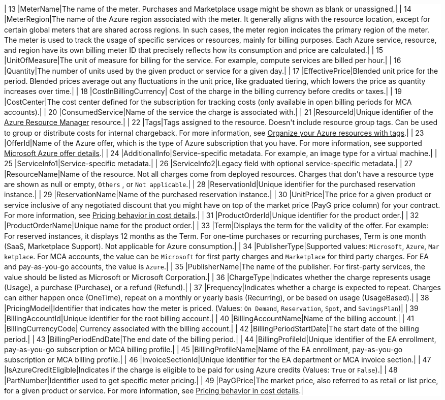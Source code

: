 | 13 |MeterName|The name of the meter. Purchases and Marketplace usage might be shown as blank or unassigned.|
| 14 |MeterRegion|The name of the Azure region associated with the meter. It generally aligns with the resource location, except for certain global meters that are shared across regions. In such cases, the meter region indicates the primary region of the meter. The meter is used to track the usage of specific services or resources, mainly for billing purposes. Each Azure service, resource, and region have its own billing meter ID that precisely reflects how its consumption and price are calculated.|
| 15 |UnitOfMeasure|The unit of measure for billing for the service. For example, compute services are billed per hour.|
| 16 |Quantity|The number of units used by the given product or service for a given day.|
| 17 |EffectivePrice|Blended unit price for the period. Blended prices average out any fluctuations in the unit price, like graduated tiering, which lowers the price as quantity increases over time.|
| 18 |CostInBillingCurrency|  Cost of the charge in the billing currency before credits or taxes.|
| 19 |CostCenter|The cost center defined for the subscription for tracking costs (only available in open billing periods for MCA accounts).|
| 20 |ConsumedService|Name of the service the charge is associated with.|
| 21 |ResourceId|Unique identifier of the [Azure Resource Manager](/rest/api/resources/resources) resource.|
| 22 |Tags|Tags assigned to the resource. Doesn't include resource group tags. Can be used to group or distribute costs for internal chargeback. For more information, see [Organize your Azure resources with tags](../../azure-resource-manager/management/tag-resources.md).|
| 23 |OfferId|Name of the Azure offer, which is the type of Azure subscription that you have. For more information, see supported [Microsoft Azure offer details](https://azure.microsoft.com/support/legal/offer-details/).|
| 24 |AdditionalInfo|Service-specific metadata. For example, an image type for a virtual machine.|
| 25 |ServiceInfo1|Service-specific metadata.|
| 26 |ServiceInfo2|Legacy field with optional service-specific metadata.|
| 27 |ResourceName|Name of the resource. Not all charges come from deployed resources. Charges that don't have a resource type are shown as null or empty, `Others` , or `Not applicable`.|
| 28 |ReservationId|Unique identifier for the purchased reservation instance.|
| 29 |ReservationName|Name of the purchased reservation instance.|
| 30 |UnitPrice|The price for a given product or service inclusive of any negotiated discount that you might have on top of the market price (PayG price column) for your contract. For more information, see [Pricing behavior in cost details](../automate/automation-ingest-usage-details-overview.md#pricing-behavior-in-cost-and-usage-details).|
| 31 |ProductOrderId|Unique identifier for the product order.|
| 32 |ProductOrderName|Unique name for the product order.|
| 33 |Term|Displays the term for the validity of the offer. For example: For reserved instances, it displays 12 months as the Term. For one-time purchases or recurring purchases, Term is one month (SaaS, Marketplace Support). Not applicable for Azure consumption.|
| 34 |PublisherType|Supported values: `Microsoft`, `Azure`, `Marketplace`. For MCA accounts, the value can be `Microsoft` for first party charges and `Marketplace` for third party charges. For EA and pay-as-you-go accounts, the value is `Azure`.|
| 35 |PublisherName|The name of the publisher. For first-party services, the value should be listed as Microsoft or Microsoft Corporation.|
| 36 |ChargeType|Indicates whether the charge represents usage (Usage), a purchase (Purchase), or a refund (Refund).|
| 37 |Frequency|Indicates whether a charge is expected to repeat. Charges can either happen once (OneTime), repeat on a monthly or yearly basis (Recurring), or be based on usage (UsageBased).|
| 38 |PricingModel|Identifier that indicates how the meter is priced. (Values: `On Demand`, `Reservation`, `Spot`, and `SavingsPlan`)|
| 39 |BillingAccountId|Unique identifier for the root billing account.|
| 40 |BillingAccountName|Name of the billing account.|
| 41 |BillingCurrencyCode| Currency associated with the billing account.|
| 42 |BillingPeriodStartDate|The start date of the billing period.|
| 43 |BillingPeriodEndDate|The end date of the billing period.|
| 44 |BillingProfileId|Unique identifier of the EA enrollment, pay-as-you-go subscription or MCA billing profile.|
| 45 |BillingProfileName|Name of the EA enrollment, pay-as-you-go subscription or MCA billing profile.|
| 46 |InvoiceSectionId|Unique identifier for the EA department or MCA invoice section.|
| 47 |IsAzureCreditEligible|Indicates if the charge is eligible to be paid for using Azure credits (Values: `True` or `False`).|
| 48 |PartNumber|Identifier used to get specific meter pricing.|
| 49 |PayGPrice|The market price, also referred to as retail or list price, for a given product or service. For more information, see [Pricing behavior in cost details](../automate/automation-ingest-usage-details-overview.md#pricing-behavior-in-cost-and-usage-details).|